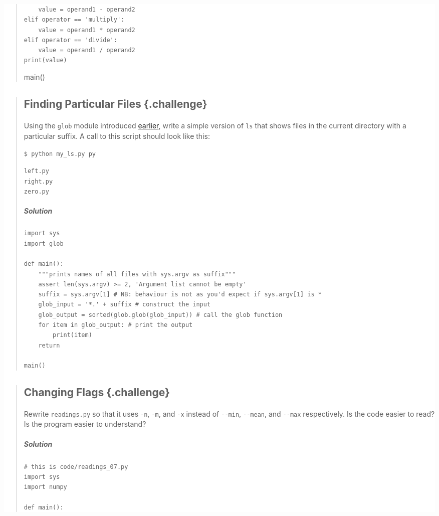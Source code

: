 >         value = operand1 - operand2
>     elif operator == 'multiply':
>         value = operand1 * operand2
>     elif operator == 'divide':
>         value = operand1 / operand2
>     print(value)
> 
> main()
> ~~~
> 


> ## Finding Particular Files {.challenge}
> 
> Using the `glob` module introduced [earlier](06-files.html),
> write a simple version of `ls` that shows files in the current directory
> with a particular suffix.
> A call to this script should look like this:
> 
> ~~~bash
> $ python my_ls.py py
> ~~~
> 
> ~~~ {.output}
> left.py
> right.py
> zero.py
> ~~~
> 
> ##### Solution
> 
> ~~~ {.python}
> import sys
> import glob
> 
> def main():
>     """prints names of all files with sys.argv as suffix"""
>     assert len(sys.argv) >= 2, 'Argument list cannot be empty'
>     suffix = sys.argv[1] # NB: behaviour is not as you'd expect if sys.argv[1] is *
>     glob_input = '*.' + suffix # construct the input
>     glob_output = sorted(glob.glob(glob_input)) # call the glob function
>     for item in glob_output: # print the output
>         print(item)
>     return
> 
> main()
> ~~~
> 


> ## Changing Flags {.challenge}
> 
> Rewrite `readings.py` so that it uses `-n`, `-m`, and `-x`
> instead of `--min`, `--mean`, and `--max` respectively.
> Is the code easier to read?
> Is the program easier to understand?
> 
> ##### Solution
> 
> ~~~ {.python}
> # this is code/readings_07.py
> import sys
> import numpy
> 
> def main():